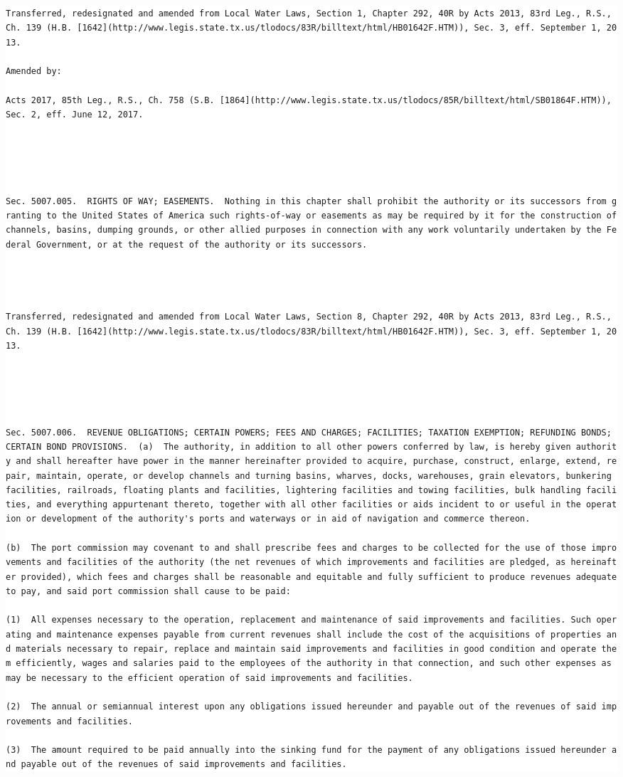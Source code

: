     
    
    
    Transferred, redesignated and amended from Local Water Laws, Section 1, Chapter 292, 40R by Acts 2013, 83rd Leg., R.S., Ch. 139 (H.B. [1642](http://www.legis.state.tx.us/tlodocs/83R/billtext/html/HB01642F.HTM)), Sec. 3, eff. September 1, 2013.
    
    Amended by: 
    
    Acts 2017, 85th Leg., R.S., Ch. 758 (S.B. [1864](http://www.legis.state.tx.us/tlodocs/85R/billtext/html/SB01864F.HTM)), Sec. 2, eff. June 12, 2017.
    
    
    
    
    
    Sec. 5007.005.  RIGHTS OF WAY; EASEMENTS.  Nothing in this chapter shall prohibit the authority or its successors from granting to the United States of America such rights-of-way or easements as may be required by it for the construction of channels, basins, dumping grounds, or other allied purposes in connection with any work voluntarily undertaken by the Federal Government, or at the request of the authority or its successors.
    
    
    
    
    Transferred, redesignated and amended from Local Water Laws, Section 8, Chapter 292, 40R by Acts 2013, 83rd Leg., R.S., Ch. 139 (H.B. [1642](http://www.legis.state.tx.us/tlodocs/83R/billtext/html/HB01642F.HTM)), Sec. 3, eff. September 1, 2013.
    
    
    
    
    
    Sec. 5007.006.  REVENUE OBLIGATIONS; CERTAIN POWERS; FEES AND CHARGES; FACILITIES; TAXATION EXEMPTION; REFUNDING BONDS; CERTAIN BOND PROVISIONS.  (a)  The authority, in addition to all other powers conferred by law, is hereby given authority and shall hereafter have power in the manner hereinafter provided to acquire, purchase, construct, enlarge, extend, repair, maintain, operate, or develop channels and turning basins, wharves, docks, warehouses, grain elevators, bunkering facilities, railroads, floating plants and facilities, lightering facilities and towing facilities, bulk handling facilities, and everything appurtenant thereto, together with all other facilities or aids incident to or useful in the operation or development of the authority's ports and waterways or in aid of navigation and commerce thereon.
    
    (b)  The port commission may covenant to and shall prescribe fees and charges to be collected for the use of those improvements and facilities of the authority (the net revenues of which improvements and facilities are pledged, as hereinafter provided), which fees and charges shall be reasonable and equitable and fully sufficient to produce revenues adequate to pay, and said port commission shall cause to be paid:
    
    (1)  All expenses necessary to the operation, replacement and maintenance of said improvements and facilities. Such operating and maintenance expenses payable from current revenues shall include the cost of the acquisitions of properties and materials necessary to repair, replace and maintain said improvements and facilities in good condition and operate them efficiently, wages and salaries paid to the employees of the authority in that connection, and such other expenses as may be necessary to the efficient operation of said improvements and facilities.
    
    (2)  The annual or semiannual interest upon any obligations issued hereunder and payable out of the revenues of said improvements and facilities.
    
    (3)  The amount required to be paid annually into the sinking fund for the payment of any obligations issued hereunder and payable out of the revenues of said improvements and facilities.
    